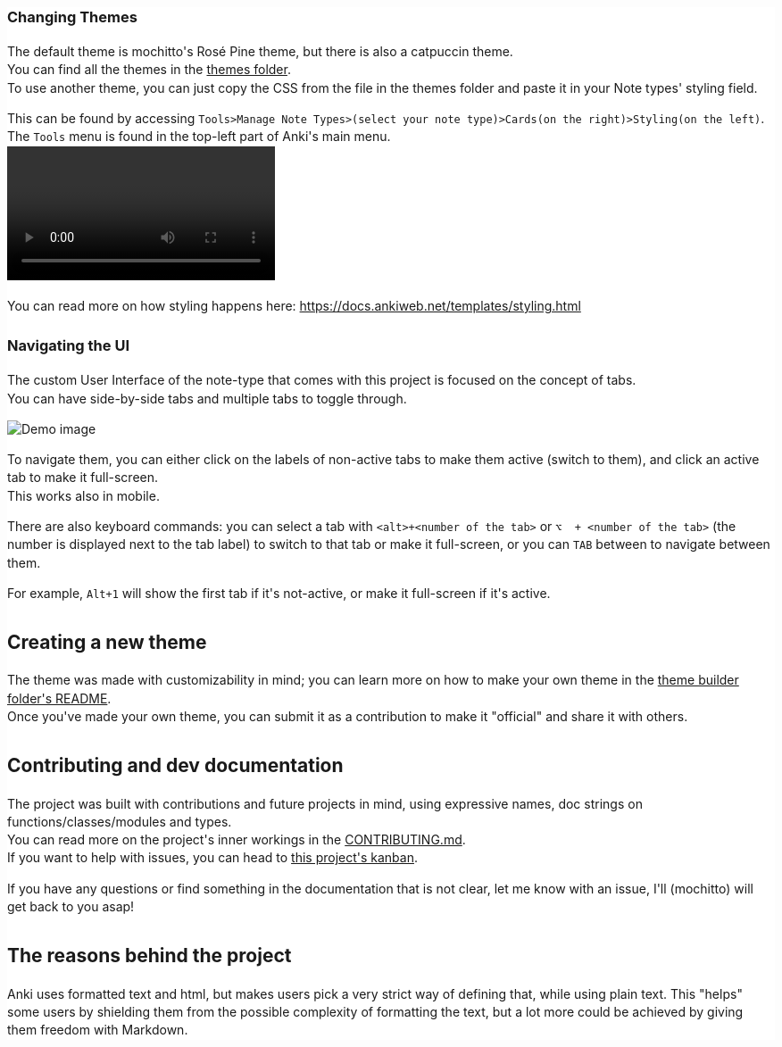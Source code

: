 ### Changing Themes
The default theme is mochitto's Rosé Pine theme, but there is also a catpuccin theme.  
You can find all the themes in the [themes folder](https://github.com/Mochitto/Markdown2Anki/tree/master/themes).  
To use another theme, you can just copy the CSS from the file in the themes folder and paste it in your Note types' styling field.  

This can be found by accessing `Tools>Manage Note Types>(select your note type)>Cards(on the right)>Styling(on the left)`. The `Tools` menu is found in the top-left part of Anki's main menu.  
![This is a video showing how to access a card's style](https://github.com/Mochitto/Markdown2Anki/blob/master/docs/How_to_find_styling.webm)

You can read more on how styling happens here: https://docs.ankiweb.net/templates/styling.html

### Navigating the UI
The custom User Interface of the note-type that comes with this project is focused on the concept of tabs.  
You can have side-by-side tabs and multiple tabs to toggle through.  

![Demo image](https://raw.githubusercontent.com/Mochitto/Markdown2Anki/master/docs/Main-demo_1.webp)

To navigate them, you can either click on the labels of non-active tabs to make them active (switch to them), and click an active tab to make it full-screen.  
This works also in mobile. 

There are also keyboard commands: you can select a tab with `<alt>+<number of the tab>` or `⌥  + <number of the tab>` (the number is displayed next to the tab label) to switch to that tab or make it full-screen, or you can `TAB` between to navigate between them.  

For example, `Alt+1` will show the first tab if it's not-active, or make it full-screen if it's active.

## Creating a new theme
The theme was made with customizability in mind; you can learn more on how to make your own theme in the [theme builder folder's README](https://github.com/Mochitto/Markdown2Anki/tree/master/theme_builder).  
Once you've made your own theme, you can submit it as a contribution to make it "official" and share it with others.

## Contributing and dev documentation
The project was built with contributions and future projects in mind, using expressive names, doc strings on functions/classes/modules and types.  
You can read more on the project's inner workings in the [CONTRIBUTING.md](https://github.com/Mochitto/Markdown2Anki/blob/master/CONTRIBUTING.md).  
If you want to help with issues, you can head to [this project's kanban](https://github.com/users/Mochitto/projects/3).

If you have any questions or find something in the documentation that is not clear, let me know with an issue, I'll (mochitto) will get back to you asap!

## The reasons behind the project
Anki uses formatted text and html, but makes users pick a very strict way of defining that, while using plain text.
This "helps" some users by shielding them from the possible complexity of formatting the text, but a lot more could be achieved by giving them freedom with Markdown.  
